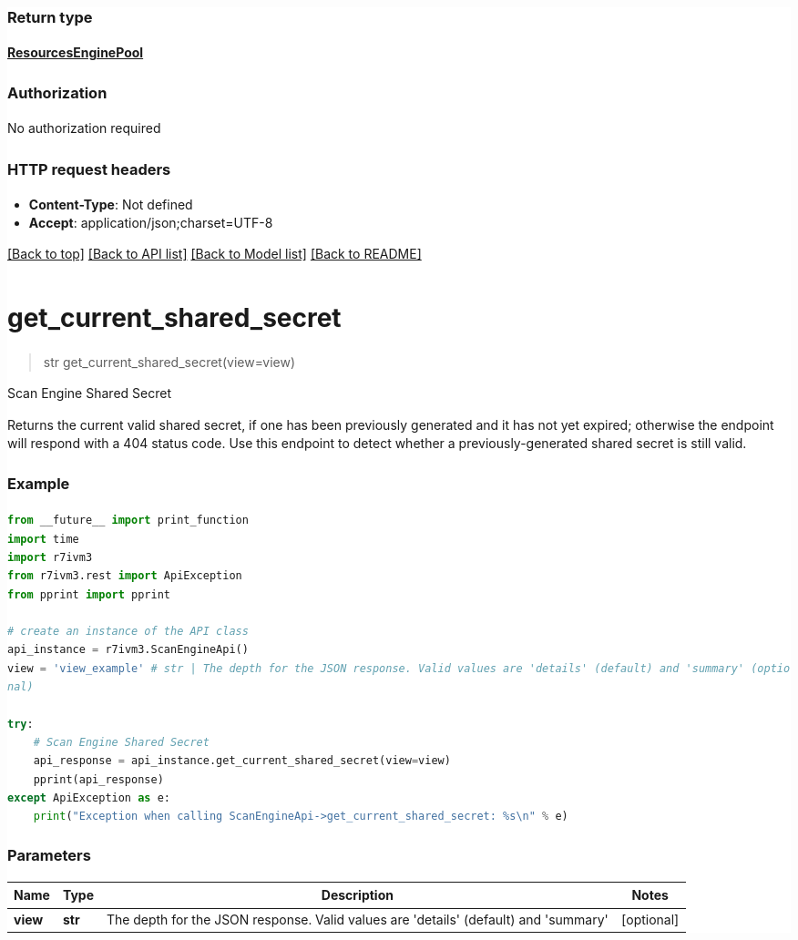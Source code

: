 ### Return type

[**ResourcesEnginePool**](ResourcesEnginePool.md)

### Authorization

No authorization required

### HTTP request headers

 - **Content-Type**: Not defined
 - **Accept**: application/json;charset=UTF-8

[[Back to top]](#) [[Back to API list]](../README.md#documentation-for-api-endpoints) [[Back to Model list]](../README.md#documentation-for-models) [[Back to README]](../README.md)

# **get_current_shared_secret**
> str get_current_shared_secret(view=view)

Scan Engine Shared Secret

Returns the current valid shared secret, if one has been previously generated and it has not yet expired; otherwise the endpoint will respond with a 404 status code. Use this endpoint to detect whether a previously-generated shared secret is still valid.

### Example
```python
from __future__ import print_function
import time
import r7ivm3
from r7ivm3.rest import ApiException
from pprint import pprint

# create an instance of the API class
api_instance = r7ivm3.ScanEngineApi()
view = 'view_example' # str | The depth for the JSON response. Valid values are 'details' (default) and 'summary' (optional)

try:
    # Scan Engine Shared Secret
    api_response = api_instance.get_current_shared_secret(view=view)
    pprint(api_response)
except ApiException as e:
    print("Exception when calling ScanEngineApi->get_current_shared_secret: %s\n" % e)
```

### Parameters

Name | Type | Description  | Notes
------------- | ------------- | ------------- | -------------
 **view** | **str**| The depth for the JSON response. Valid values are &#x27;details&#x27; (default) and &#x27;summary&#x27; | [optional] 

